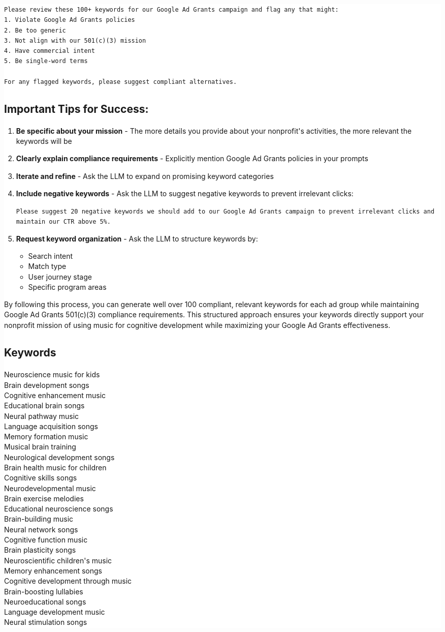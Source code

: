 ```
Please review these 100+ keywords for our Google Ad Grants campaign and flag any that might:
1. Violate Google Ad Grants policies
2. Be too generic
3. Not align with our 501(c)(3) mission
4. Have commercial intent
5. Be single-word terms

For any flagged keywords, please suggest compliant alternatives.
```

## Important Tips for Success:

1. **Be specific about your mission** - The more details you provide about your nonprofit's activities, the more relevant the keywords will be

2. **Clearly explain compliance requirements** - Explicitly mention Google Ad Grants policies in your prompts

3. **Iterate and refine** - Ask the LLM to expand on promising keyword categories

4. **Include negative keywords** - Ask the LLM to suggest negative keywords to prevent irrelevant clicks:
   ```
   Please suggest 20 negative keywords we should add to our Google Ad Grants campaign to prevent irrelevant clicks and maintain our CTR above 5%.
   ```

5. **Request keyword organization** - Ask the LLM to structure keywords by:
   - Search intent
   - Match type
   - User journey stage
   - Specific program areas

By following this process, you can generate well over 100 compliant, relevant keywords for each ad group while maintaining Google Ad Grants 501(c)(3) compliance requirements. This structured approach ensures your keywords directly support your nonprofit mission of using music for cognitive development while maximizing your Google Ad Grants effectiveness.

## Keywords 

Neuroscience music for kids         
Brain development songs        
Cognitive enhancement music        
Educational brain songs        
Neural pathway music        
Language acquisition songs        
Memory formation music        
Musical brain training        
Neurological development songs        
Brain health music for children        
Cognitive skills songs        
Neurodevelopmental music        
Brain exercise melodies        
Educational neuroscience songs        
Brain-building music        
Neural network songs        
Cognitive function music        
Brain plasticity songs        
Neuroscientific children's music        
Memory enhancement songs        
Cognitive development through music        
Brain-boosting lullabies        
Neuroeducational songs        
Language development music        
Neural stimulation songs        
